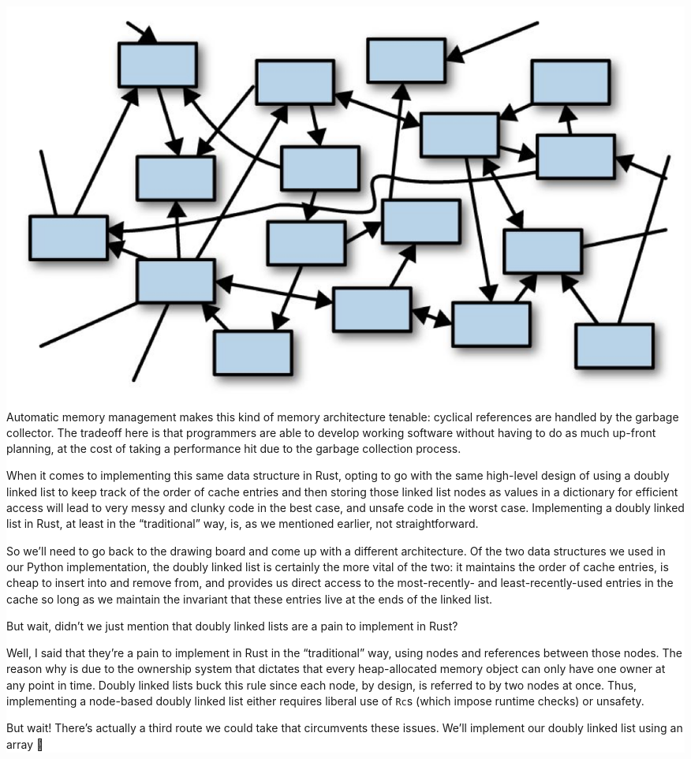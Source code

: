 ![Taking arms against a sea of objects](sea-of-objects.png)

Automatic memory management makes this kind of memory architecture tenable: cyclical references are handled by the garbage collector. The tradeoff here is that programmers are able to develop working software without having to do as much up-front planning, at the cost of taking a performance hit due to the garbage collection process. 

When it comes to implementing this same data structure in Rust, opting to go with the same high-level design of using a doubly linked list to keep track of the order of cache entries and then storing those linked list nodes as values in a dictionary for efficient access will lead to very messy and clunky code in the best case, and unsafe code in the worst case. Implementing a doubly linked list in Rust, at least in the “traditional” way, is, as we mentioned earlier, not straightforward.

So we’ll need to go back to the drawing board and come up with a different architecture. Of the two data structures we used in our Python implementation, the doubly linked list is certainly the more vital of the two: it maintains the order of cache entries, is cheap to insert into and remove from, and provides us direct access to the most-recently- and least-recently-used entries in the cache so long as we maintain the invariant that these entries live at the ends of the linked list. 

But wait, didn’t we just mention that doubly linked lists are a pain to implement in Rust? 

Well, I said that they’re a pain to implement in Rust in the “traditional” way, using nodes and references between those nodes. The reason why is due to the ownership system that dictates that every heap-allocated memory object can only have one owner at any point in time. Doubly linked lists buck this rule since each node, by design, is referred to by two nodes at once. Thus, implementing a node-based doubly linked list either requires liberal use of `Rc`s (which impose runtime checks) or unsafety. 

But wait! There’s actually a third route we could take that circumvents these issues. We’ll implement our doubly linked list using an array 🙂 
